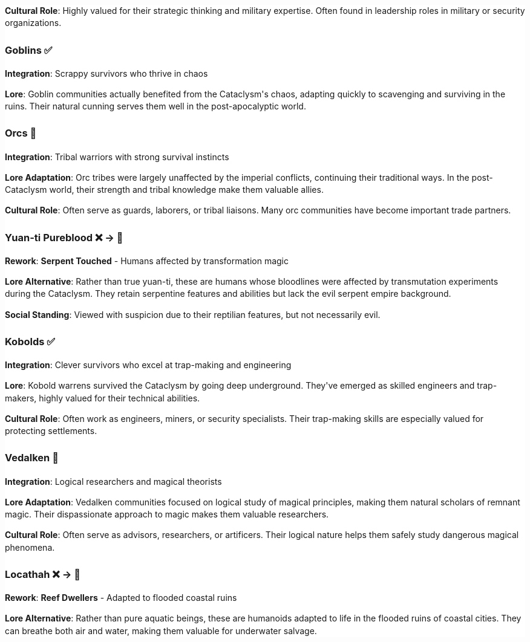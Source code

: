 **Cultural Role**: Highly valued for their strategic thinking and military expertise. Often found in leadership roles in military or security organizations.

### **Goblins** ✅
**Integration**: Scrappy survivors who thrive in chaos

**Lore**: Goblin communities actually benefited from the Cataclysm's chaos, adapting quickly to scavenging and surviving in the ruins. Their natural cunning serves them well in the post-apocalyptic world.

### **Orcs** 🔄
**Integration**: Tribal warriors with strong survival instincts

**Lore Adaptation**: Orc tribes were largely unaffected by the imperial conflicts, continuing their traditional ways. In the post-Cataclysm world, their strength and tribal knowledge make them valuable allies.

**Cultural Role**: Often serve as guards, laborers, or tribal liaisons. Many orc communities have become important trade partners.

### **Yuan-ti Pureblood** ❌ → 🔄
**Rework**: **Serpent Touched** - Humans affected by transformation magic

**Lore Alternative**: Rather than true yuan-ti, these are humans whose bloodlines were affected by transmutation experiments during the Cataclysm. They retain serpentine features and abilities but lack the evil serpent empire background.

**Social Standing**: Viewed with suspicion due to their reptilian features, but not necessarily evil.

### **Kobolds** ✅
**Integration**: Clever survivors who excel at trap-making and engineering

**Lore**: Kobold warrens survived the Cataclysm by going deep underground. They've emerged as skilled engineers and trap-makers, highly valued for their technical abilities.

**Cultural Role**: Often work as engineers, miners, or security specialists. Their trap-making skills are especially valued for protecting settlements.

### **Vedalken** 🔄
**Integration**: Logical researchers and magical theorists

**Lore Adaptation**: Vedalken communities focused on logical study of magical principles, making them natural scholars of remnant magic. Their dispassionate approach to magic makes them valuable researchers.

**Cultural Role**: Often serve as advisors, researchers, or artificers. Their logical nature helps them safely study dangerous magical phenomena.

### **Locathah** ❌ → 🔄  
**Rework**: **Reef Dwellers** - Adapted to flooded coastal ruins

**Lore Alternative**: Rather than pure aquatic beings, these are humanoids adapted to life in the flooded ruins of coastal cities. They can breathe both air and water, making them valuable for underwater salvage.
